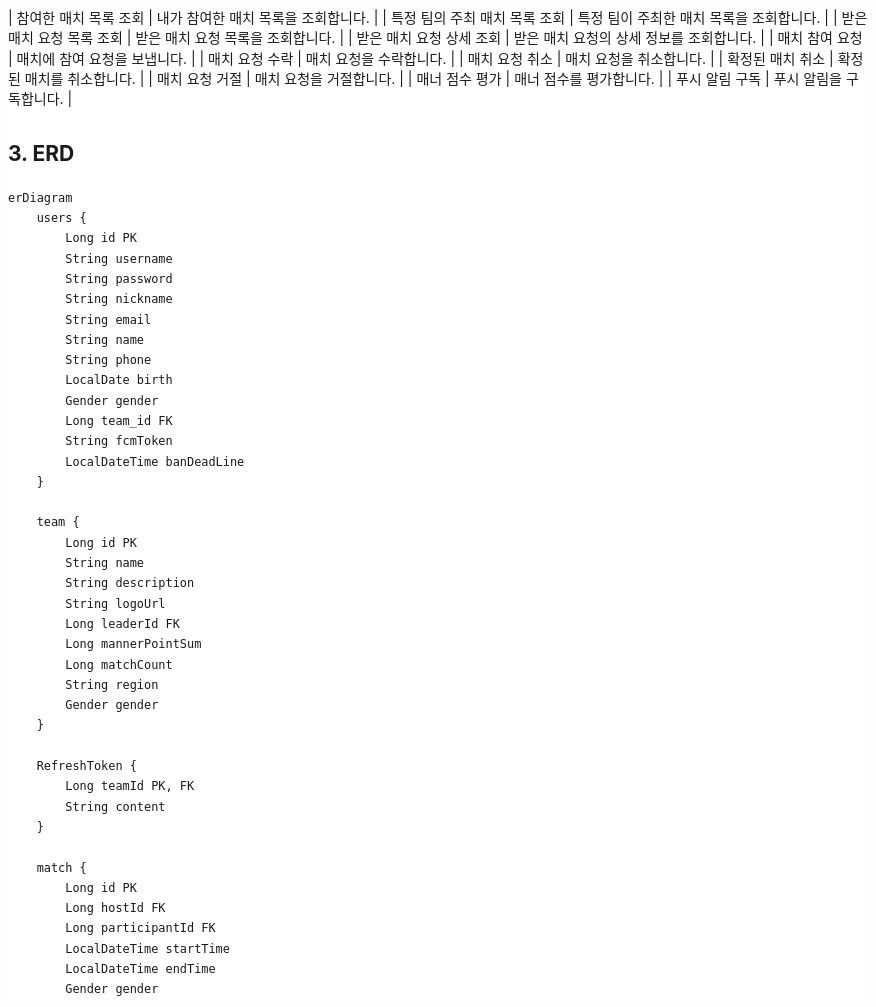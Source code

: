 | 참여한 매치 목록 조회 | 내가 참여한 매치 목록을 조회합니다. |
| 특정 팀의 주최 매치 목록 조회 | 특정 팀이 주최한 매치 목록을 조회합니다. |
| 받은 매치 요청 목록 조회 | 받은 매치 요청 목록을 조회합니다. |
| 받은 매치 요청 상세 조회 | 받은 매치 요청의 상세 정보를 조회합니다. |
| 매치 참여 요청 | 매치에 참여 요청을 보냅니다. |
| 매치 요청 수락 | 매치 요청을 수락합니다. |
| 매치 요청 취소 | 매치 요청을 취소합니다. |
| 확정된 매치 취소 | 확정된 매치를 취소합니다. |
| 매치 요청 거절 | 매치 요청을 거절합니다. |
| 매너 점수 평가 | 매너 점수를 평가합니다. |
| 푸시 알림 구독 | 푸시 알림을 구독합니다. |


## 3. ERD

```mermaid
erDiagram
    users {
        Long id PK
        String username
        String password
        String nickname
        String email
        String name
        String phone
        LocalDate birth
        Gender gender
        Long team_id FK
        String fcmToken
        LocalDateTime banDeadLine
    }

    team {
        Long id PK
        String name
        String description
        String logoUrl
        Long leaderId FK
        Long mannerPointSum
        Long matchCount
        String region
        Gender gender
    }

    RefreshToken {
        Long teamId PK, FK
        String content
    }

    match {
        Long id PK
        Long hostId FK
        Long participantId FK
        LocalDateTime startTime
        LocalDateTime endTime
        Gender gender
```